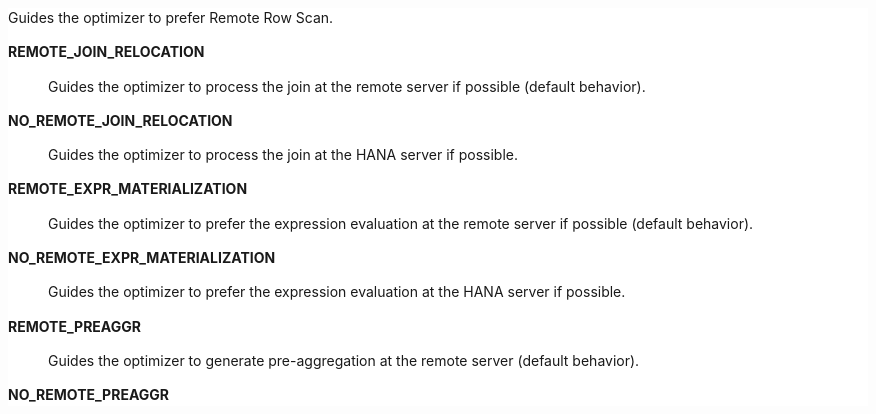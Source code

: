 Guides the optimizer to prefer Remote Row Scan.



</dd><dt><b>

REMOTE\_JOIN\_RELOCATION

</b></dt>
<dd>

Guides the optimizer to process the join at the remote server if possible \(default behavior\).



</dd><dt><b>

NO\_REMOTE\_JOIN\_RELOCATION

</b></dt>
<dd>

Guides the optimizer to process the join at the HANA server if possible.



</dd><dt><b>

REMOTE\_EXPR\_MATERIALIZATION

</b></dt>
<dd>

Guides the optimizer to prefer the expression evaluation at the remote server if possible \(default behavior\).



</dd><dt><b>

NO\_REMOTE\_EXPR\_MATERIALIZATION

</b></dt>
<dd>

Guides the optimizer to prefer the expression evaluation at the HANA server if possible.



</dd><dt><b>

REMOTE\_PREAGGR

</b></dt>
<dd>

Guides the optimizer to generate pre-aggregation at the remote server \(default behavior\).



</dd><dt><b>

NO\_REMOTE\_PREAGGR

</b></dt>
<dd>
